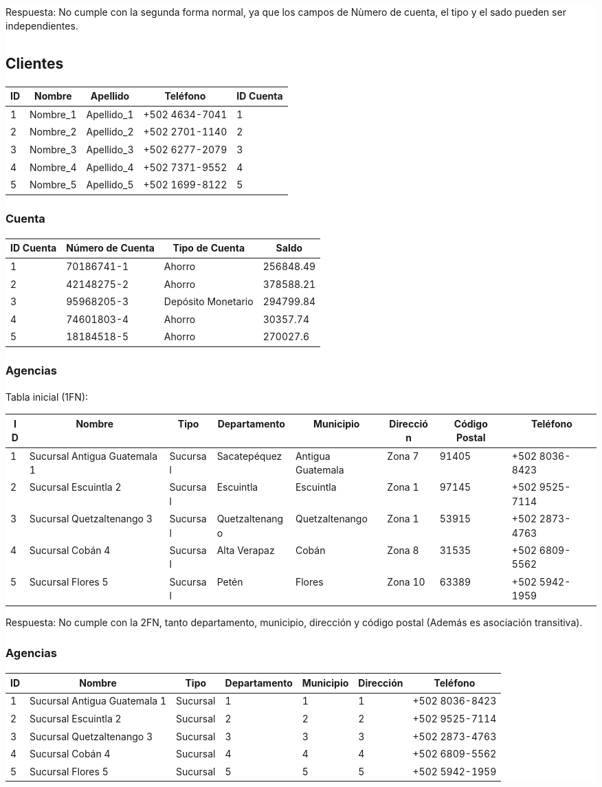 Respuesta: No cumple con la segunda forma normal, ya que los campos de Nùmero de cuenta, el tipo y el sado pueden ser independientes.

## Clientes

| ID | Nombre | Apellido | Teléfono | ID Cuenta |
| --- | --- | --- | --- | --- |
| 1 | Nombre_1 | Apellido_1 | +502 4634-7041 | 1 |
| 2 | Nombre_2 | Apellido_2 | +502 2701-1140 | 2 |
| 3 | Nombre_3 | Apellido_3 | +502 6277-2079 | 3 |
| 4 | Nombre_4 | Apellido_4 | +502 7371-9552 | 4 |
| 5 | Nombre_5 | Apellido_5 | +502 1699-8122 | 5 |

### Cuenta

| ID Cuenta | Número de Cuenta | Tipo de Cuenta | Saldo |
| --- | --- | --- | --- |
| 1 | 70186741-1 | Ahorro | 256848.49 |
| 2 | 42148275-2 | Ahorro | 378588.21 |
| 3 | 95968205-3 | Depósito Monetario | 294799.84 |
| 4 | 74601803-4 | Ahorro | 30357.74 |
| 5 | 18184518-5 | Ahorro | 270027.6 |

### Agencias

Tabla inicial (1FN):

| ID | Nombre | Tipo | Departamento | Municipio | Dirección | Código Postal | Teléfono |
| --- | --- | --- | --- | --- | --- | --- | --- |
| 1 | Sucursal Antigua Guatemala 1 | Sucursal | Sacatepéquez | Antigua Guatemala | Zona 7 | 91405 | +502 8036-8423 |
| 2 | Sucursal Escuintla 2 | Sucursal | Escuintla | Escuintla | Zona 1 | 97145 | +502 9525-7114 |
| 3 | Sucursal Quetzaltenango 3 | Sucursal | Quetzaltenango | Quetzaltenango | Zona 1 | 53915 | +502 2873-4763 |
| 4 | Sucursal Cobán 4 | Sucursal | Alta Verapaz | Cobán | Zona 8 | 31535 | +502 6809-5562 |
| 5 | Sucursal Flores 5 | Sucursal | Petén | Flores | Zona 10 | 63389 | +502 5942-1959 |

Respuesta: No cumple con la 2FN, tanto departamento, municipio, dirección y código postal (Además es asociación transitiva).

### Agencias

| ID | Nombre | Tipo | Departamento | Municipio | Dirección | Teléfono |
| --- | --- | --- | --- | --- | --- | --- |
| 1 | Sucursal Antigua Guatemala 1 | Sucursal | 1 | 1 | 1 | +502 8036-8423 |
| 2 | Sucursal Escuintla 2 | Sucursal | 2 | 2 | 2 | +502 9525-7114 |
| 3 | Sucursal Quetzaltenango 3 | Sucursal | 3 | 3 | 3 | +502 2873-4763 |
| 4 | Sucursal Cobán 4 | Sucursal | 4 | 4 | 4 | +502 6809-5562 |
| 5 | Sucursal Flores 5 | Sucursal | 5 | 5 | 5 | +502 5942-1959 |
